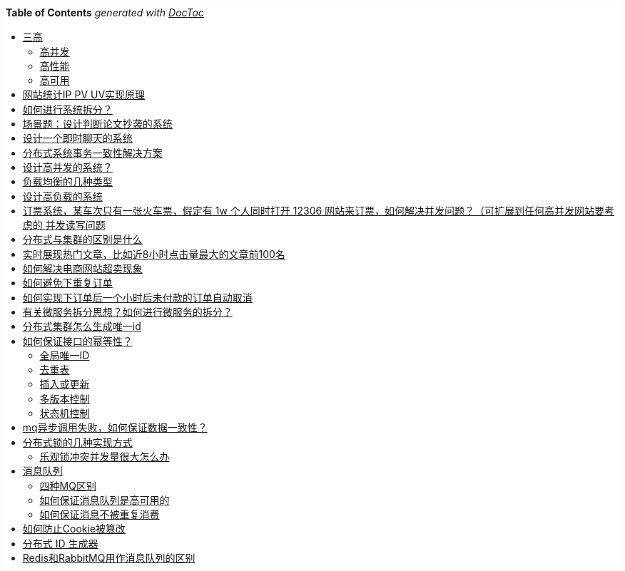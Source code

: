 

**Table of Contents**  *generated with [DocToc](https://github.com/thlorenz/doctoc)*

- [三高](#%E4%B8%89%E9%AB%98)
  - [高并发](#%E9%AB%98%E5%B9%B6%E5%8F%91)
  - [高性能](#%E9%AB%98%E6%80%A7%E8%83%BD)
  - [高可用](#%E9%AB%98%E5%8F%AF%E7%94%A8)
- [网站统计IP PV UV实现原理](#%E7%BD%91%E7%AB%99%E7%BB%9F%E8%AE%A1ip-pv-uv%E5%AE%9E%E7%8E%B0%E5%8E%9F%E7%90%86)
- [如何进行系统拆分？](#%E5%A6%82%E4%BD%95%E8%BF%9B%E8%A1%8C%E7%B3%BB%E7%BB%9F%E6%8B%86%E5%88%86)
- [场景题：设计判断论文抄袭的系统](#%E5%9C%BA%E6%99%AF%E9%A2%98%E8%AE%BE%E8%AE%A1%E5%88%A4%E6%96%AD%E8%AE%BA%E6%96%87%E6%8A%84%E8%A2%AD%E7%9A%84%E7%B3%BB%E7%BB%9F)
- [设计一个即时聊天的系统](#%E8%AE%BE%E8%AE%A1%E4%B8%80%E4%B8%AA%E5%8D%B3%E6%97%B6%E8%81%8A%E5%A4%A9%E7%9A%84%E7%B3%BB%E7%BB%9F)
- [分布式系统事务一致性解决方案](#%E5%88%86%E5%B8%83%E5%BC%8F%E7%B3%BB%E7%BB%9F%E4%BA%8B%E5%8A%A1%E4%B8%80%E8%87%B4%E6%80%A7%E8%A7%A3%E5%86%B3%E6%96%B9%E6%A1%88)
- [设计高并发的系统？](#%E8%AE%BE%E8%AE%A1%E9%AB%98%E5%B9%B6%E5%8F%91%E7%9A%84%E7%B3%BB%E7%BB%9F)
- [负载均衡的几种类型](#%E8%B4%9F%E8%BD%BD%E5%9D%87%E8%A1%A1%E7%9A%84%E5%87%A0%E7%A7%8D%E7%B1%BB%E5%9E%8B)
- [设计高负载的系统](#%E8%AE%BE%E8%AE%A1%E9%AB%98%E8%B4%9F%E8%BD%BD%E7%9A%84%E7%B3%BB%E7%BB%9F)
- [订票系统，某车次只有一张火车票，假定有 1w 个人同时打开 12306 网站来订票，如何解决并发问题？（可扩展到任何高并发网站要考虑的 并发读写问题](#%E8%AE%A2%E7%A5%A8%E7%B3%BB%E7%BB%9F%E6%9F%90%E8%BD%A6%E6%AC%A1%E5%8F%AA%E6%9C%89%E4%B8%80%E5%BC%A0%E7%81%AB%E8%BD%A6%E7%A5%A8%E5%81%87%E5%AE%9A%E6%9C%89-1w-%E4%B8%AA%E4%BA%BA%E5%90%8C%E6%97%B6%E6%89%93%E5%BC%80-12306-%E7%BD%91%E7%AB%99%E6%9D%A5%E8%AE%A2%E7%A5%A8%E5%A6%82%E4%BD%95%E8%A7%A3%E5%86%B3%E5%B9%B6%E5%8F%91%E9%97%AE%E9%A2%98%E5%8F%AF%E6%89%A9%E5%B1%95%E5%88%B0%E4%BB%BB%E4%BD%95%E9%AB%98%E5%B9%B6%E5%8F%91%E7%BD%91%E7%AB%99%E8%A6%81%E8%80%83%E8%99%91%E7%9A%84-%E5%B9%B6%E5%8F%91%E8%AF%BB%E5%86%99%E9%97%AE%E9%A2%98)
- [分布式与集群的区别是什么](#%E5%88%86%E5%B8%83%E5%BC%8F%E4%B8%8E%E9%9B%86%E7%BE%A4%E7%9A%84%E5%8C%BA%E5%88%AB%E6%98%AF%E4%BB%80%E4%B9%88)
- [实时展现热门文章，比如近8小时点击量最大的文章前100名](#%E5%AE%9E%E6%97%B6%E5%B1%95%E7%8E%B0%E7%83%AD%E9%97%A8%E6%96%87%E7%AB%A0%E6%AF%94%E5%A6%82%E8%BF%918%E5%B0%8F%E6%97%B6%E7%82%B9%E5%87%BB%E9%87%8F%E6%9C%80%E5%A4%A7%E7%9A%84%E6%96%87%E7%AB%A0%E5%89%8D100%E5%90%8D)
- [如何解决电商网站超卖现象](#%E5%A6%82%E4%BD%95%E8%A7%A3%E5%86%B3%E7%94%B5%E5%95%86%E7%BD%91%E7%AB%99%E8%B6%85%E5%8D%96%E7%8E%B0%E8%B1%A1)
- [如何避免下重复订单](#%E5%A6%82%E4%BD%95%E9%81%BF%E5%85%8D%E4%B8%8B%E9%87%8D%E5%A4%8D%E8%AE%A2%E5%8D%95)
- [如何实现下订单后一个小时后未付款的订单自动取消](#%E5%A6%82%E4%BD%95%E5%AE%9E%E7%8E%B0%E4%B8%8B%E8%AE%A2%E5%8D%95%E5%90%8E%E4%B8%80%E4%B8%AA%E5%B0%8F%E6%97%B6%E5%90%8E%E6%9C%AA%E4%BB%98%E6%AC%BE%E7%9A%84%E8%AE%A2%E5%8D%95%E8%87%AA%E5%8A%A8%E5%8F%96%E6%B6%88)
- [有关微服务拆分思想？如何进行微服务的拆分？](#%E6%9C%89%E5%85%B3%E5%BE%AE%E6%9C%8D%E5%8A%A1%E6%8B%86%E5%88%86%E6%80%9D%E6%83%B3%E5%A6%82%E4%BD%95%E8%BF%9B%E8%A1%8C%E5%BE%AE%E6%9C%8D%E5%8A%A1%E7%9A%84%E6%8B%86%E5%88%86)
- [分布式集群怎么生成唯一id](#%E5%88%86%E5%B8%83%E5%BC%8F%E9%9B%86%E7%BE%A4%E6%80%8E%E4%B9%88%E7%94%9F%E6%88%90%E5%94%AF%E4%B8%80id)
- [如何保证接口的幂等性？](#%E5%A6%82%E4%BD%95%E4%BF%9D%E8%AF%81%E6%8E%A5%E5%8F%A3%E7%9A%84%E5%B9%82%E7%AD%89%E6%80%A7)
  - [全局唯一ID](#%E5%85%A8%E5%B1%80%E5%94%AF%E4%B8%80id)
  - [去重表](#%E5%8E%BB%E9%87%8D%E8%A1%A8)
  - [插入或更新](#%E6%8F%92%E5%85%A5%E6%88%96%E6%9B%B4%E6%96%B0)
  - [多版本控制](#%E5%A4%9A%E7%89%88%E6%9C%AC%E6%8E%A7%E5%88%B6)
  - [状态机控制](#%E7%8A%B6%E6%80%81%E6%9C%BA%E6%8E%A7%E5%88%B6)
- [mq异步调用失败，如何保证数据一致性？](#mq%E5%BC%82%E6%AD%A5%E8%B0%83%E7%94%A8%E5%A4%B1%E8%B4%A5%E5%A6%82%E4%BD%95%E4%BF%9D%E8%AF%81%E6%95%B0%E6%8D%AE%E4%B8%80%E8%87%B4%E6%80%A7)
- [分布式锁的几种实现方式](#%E5%88%86%E5%B8%83%E5%BC%8F%E9%94%81%E7%9A%84%E5%87%A0%E7%A7%8D%E5%AE%9E%E7%8E%B0%E6%96%B9%E5%BC%8F)
  - [乐观锁冲突并发量很大怎么办](#%E4%B9%90%E8%A7%82%E9%94%81%E5%86%B2%E7%AA%81%E5%B9%B6%E5%8F%91%E9%87%8F%E5%BE%88%E5%A4%A7%E6%80%8E%E4%B9%88%E5%8A%9E)
- [消息队列](#%E6%B6%88%E6%81%AF%E9%98%9F%E5%88%97)
  - [四种MQ区别](#%E5%9B%9B%E7%A7%8Dmq%E5%8C%BA%E5%88%AB)
  - [如何保证消息队列是高可用的](#%E5%A6%82%E4%BD%95%E4%BF%9D%E8%AF%81%E6%B6%88%E6%81%AF%E9%98%9F%E5%88%97%E6%98%AF%E9%AB%98%E5%8F%AF%E7%94%A8%E7%9A%84)
  - [如何保证消息不被重复消费](#%E5%A6%82%E4%BD%95%E4%BF%9D%E8%AF%81%E6%B6%88%E6%81%AF%E4%B8%8D%E8%A2%AB%E9%87%8D%E5%A4%8D%E6%B6%88%E8%B4%B9)
- [如何防止Cookie被篡改](#%E5%A6%82%E4%BD%95%E9%98%B2%E6%AD%A2cookie%E8%A2%AB%E7%AF%A1%E6%94%B9)
- [分布式 ID 生成器](#%E5%88%86%E5%B8%83%E5%BC%8F-id-%E7%94%9F%E6%88%90%E5%99%A8)
- [Redis和RabbitMQ用作消息队列的区别](#redis%E5%92%8Crabbitmq%E7%94%A8%E4%BD%9C%E6%B6%88%E6%81%AF%E9%98%9F%E5%88%97%E7%9A%84%E5%8C%BA%E5%88%AB)